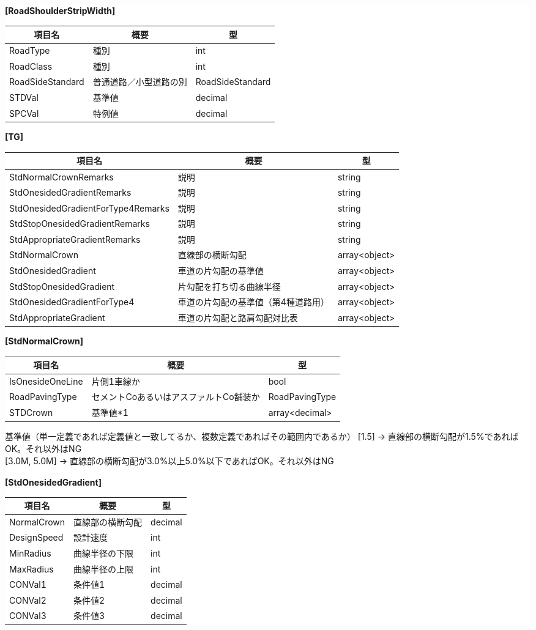 **[RoadShoulderStripWidth]**  

|項目名|概要|型|
|--|--|--|
|RoadType|種別|int|
|RoadClass|種別|int|
|RoadSideStandard|普通道路／小型道路の別|RoadSideStandard|
|STDVal|基準値|decimal|
|SPCVal|特例値|decimal|

**[TG]**  

|項目名|概要|型|
|--|--|--|
|StdNormalCrownRemarks|説明|string|
|StdOnesidedGradientRemarks|説明|string|
|StdOnesidedGradientForType4Remarks|説明|string|
|StdStopOnesidedGradientRemarks|説明|string|
|StdAppropriateGradientRemarks|説明|string|
|StdNormalCrown|直線部の横断勾配|array&lt;object&gt;|
|StdOnesidedGradient|車道の片勾配の基準値|array&lt;object&gt;|
|StdStopOnesidedGradient|片勾配を打ち切る曲線半径|array&lt;object&gt;|
|StdOnesidedGradientForType4|車道の片勾配の基準値（第4種道路用）|array&lt;object&gt;|
|StdAppropriateGradient|車道の片勾配と路肩勾配対比表|array&lt;object&gt;|

**[StdNormalCrown]**

|項目名|概要|型|
|--|--|--|
|IsOnesideOneLine|片側1車線か|bool|
|RoadPavingType|セメントCoあるいはアスファルトCo舗装か|RoadPavingType|
|STDCrown|基準値*1|array&lt;decimal&gt;|

基準値（単一定義であれば定義値と一致してるか、複数定義であればその範囲内であるか）
[1.5] -> 直線部の横断勾配が1.5%であればOK。それ以外はNG  
[3.0M, 5.0M] -> 直線部の横断勾配が3.0%以上5.0%以下であればOK。それ以外はNG  

**[StdOnesidedGradient]**

|項目名|概要|型|
|--|--|--|
|NormalCrown|直線部の横断勾配|decimal|
|DesignSpeed|設計速度|int|
|MinRadius|曲線半径の下限|int|
|MaxRadius|曲線半径の上限|int|
|CONVal1|条件値1|decimal|
|CONVal2|条件値2|decimal|
|CONVal3|条件値3|decimal|
